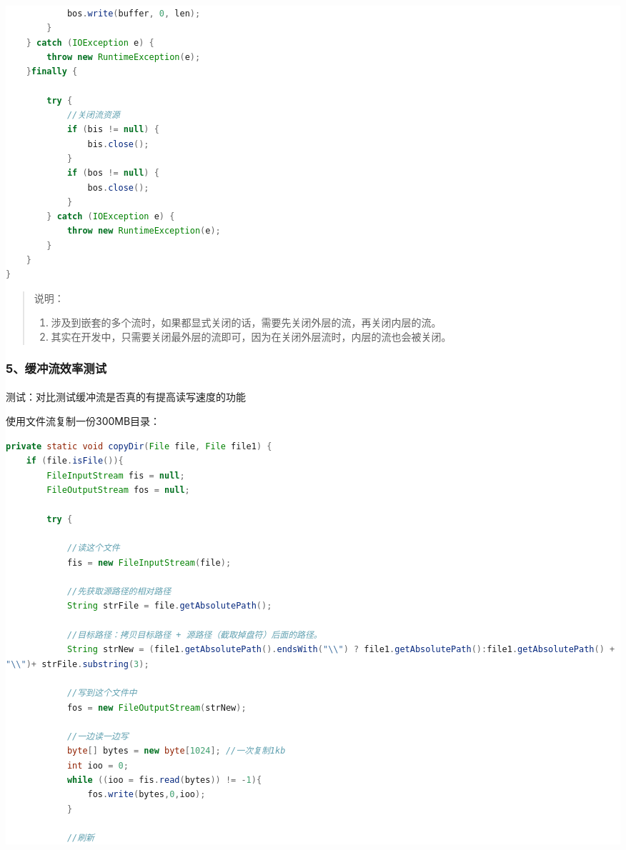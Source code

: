 ```java
            bos.write(buffer, 0, len);
        }
    } catch (IOException e) {
        throw new RuntimeException(e);
    }finally {
        
        try {
            //关闭流资源
            if (bis != null) {
                bis.close();
            }
            if (bos != null) {
                bos.close();
            }
        } catch (IOException e) {
            throw new RuntimeException(e);
        }
    }
}
```



> 说明：
>
> 1. 涉及到嵌套的多个流时，如果都显式关闭的话，需要先关闭外层的流，再关闭内层的流。
> 2. 其实在开发中，只需要关闭最外层的流即可，因为在关闭外层流时，内层的流也会被关闭。





### 5、缓冲流效率测试

测试：对比测试缓冲流是否真的有提高读写速度的功能

使用文件流复制一份300MB目录：

```java
private static void copyDir(File file, File file1) {
    if (file.isFile()){
        FileInputStream fis = null;
        FileOutputStream fos = null;

        try {

            //读这个文件
            fis = new FileInputStream(file);

            //先获取源路径的相对路径
            String strFile = file.getAbsolutePath();

            //目标路径：拷贝目标路径 + 源路径（截取掉盘符）后面的路径。
            String strNew = (file1.getAbsolutePath().endsWith("\\") ? file1.getAbsolutePath():file1.getAbsolutePath() + "\\")+ strFile.substring(3);

            //写到这个文件中
            fos = new FileOutputStream(strNew);

            //一边读一边写
            byte[] bytes = new byte[1024]; //一次复制1kb
            int ioo = 0;
            while ((ioo = fis.read(bytes)) != -1){
                fos.write(bytes,0,ioo);
            }

            //刷新
```